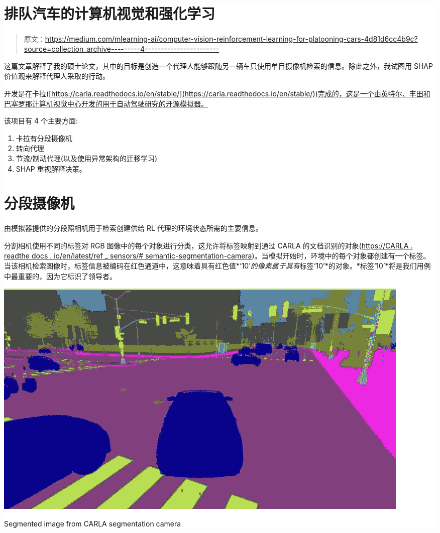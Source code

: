# 排队汽车的计算机视觉和强化学习

> 原文：<https://medium.com/mlearning-ai/computer-vision-reinforcement-learning-for-platooning-cars-4d81d6cc4b9c?source=collection_archive---------4----------------------->

这篇文章解释了我的硕士论文，其中的目标是创造一个代理人能够跟随另一辆车只使用单目摄像机检索的信息。除此之外，我试图用 SHAP 价值观来解释代理人采取的行动。

开发是在卡拉([https://carla.readthedocs.io/en/stable/](https://carla.readthedocs.io/en/stable/))完成的，这是一个由英特尔、丰田和巴塞罗那计算机视觉中心开发的用于自动驾驶研究的开源模拟器。

该项目有 4 个主要方面:

1.  卡拉有分段摄像机
2.  转向代理
3.  节流/制动代理(以及使用异常架构的迁移学习)
4.  SHAP 重视解释决策。

# 分段摄像机

由模拟器提供的分段照相机用于检索创建供给 RL 代理的环境状态所需的主要信息。

分割相机使用不同的标签对 RGB 图像中的每个对象进行分类，这允许将标签映射到通过 CARLA 的文档识别的对象([https://CARLA . readthe docs . io/en/latest/ref _ sensors/# semantic-segmentation-camera](https://carla.readthedocs.io/en/latest/ref_sensors/#semantic-segmentation-camera))。当模拟开始时，环境中的每个对象都创建有一个标签。当该相机检索图像时，标签信息被编码在红色通道中，这意味着具有红色值*‘10’*的像素属于具有*标签‘10’*的对象。*标签‘10’*将是我们用例中最重要的，因为它标识了领导者。

![](img/756f0406d3d3274e18885686fd499638.png)

Segmented image from CARLA segmentation camera
